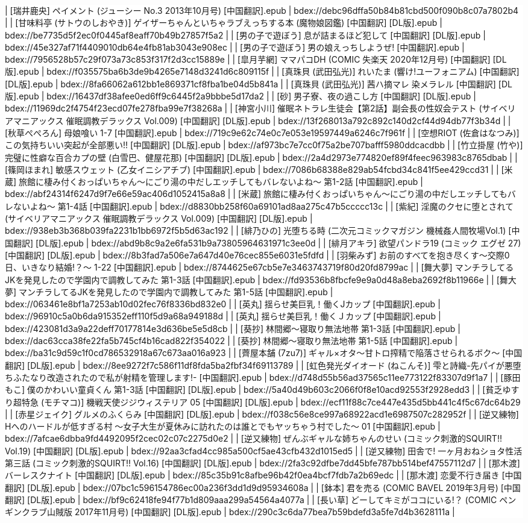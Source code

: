 | [瑞井鹿央] ペイメント (ジューシー No.3 2013年10月号) [中国翻訳].epub | bdex://debc96dffa50b84b81cbd500f090b8c07a7802b4 |
| [甘味料亭 (サトウのしおやき)] ゲイザーちゃんといちゃラブえっちする本 (魔物娘図鑑) [中国翻訳] [DL版].epub | bdex://be7735d5f2ec0f0445af8eaff70b49b27857f5a2 |
| [男の子で遊ぼう] 息が詰まるほど犯して [中国翻訳] [DL版].epub | bdex://45e327af71f4409010db64e4fb81ab3043e908ec |
| [男の子で遊ぼう] 男の娘えっちしようぜ! [中国翻訳].epub | bdex://7956528b57c29f073a73c853f317f2d3cc15889e |
| [皐月芋網] ママパコDH (COMIC 失楽天 2020年12月号) [中国翻訳] [DL版].epub | bdex://f035575ba6b3de9b4265e7148d3241d6c809115f |
| [真珠貝 (武田弘光)] れいたま (響け!ユーフォニアム) [中国翻訳] [DL版].epub | bdex://8fa66062a612bb1e869371cf8fba1be04d5b841a |
| [真珠貝 (武田弘光)] 茜ハ摘マレ 染メラレル [中国翻訳] [DL版].epub | bdex://16437df38afee0ed6ff9c6445f2a9bbbe5d17da2 |
| [砂] 男子寮、夜の過こし方 [中国翻訳] [DL版].epub | bdex://11969dc2f4754f23ecd07fe278fba99e7f38268a |
| [神宮小川] 催眠ネトラレ生徒会【第2話】副会長の性奴会テスト (サイベリアマニアックス 催眠調教デラックス Vol.009) [中国翻訳] [DL版].epub | bdex://13f268013a792c892c140d2cf44d94db77f3b34d |
| [秋草ぺぺろん] 母娘喰い 1-7 [中国翻訳].epub | bdex://719c9e62c74e0c7e053e19597449a6246c7f961f |
| [空想RIOT (佐倉はなつみ)] この気持ちいい突起が全部悪い!! [中国翻訳] [DL版].epub | bdex://af973bc7e7cc0f75a2be707bafff5980ddcacdbb |
| [竹立掛屋 (竹や)] 完璧に性癖な百合カプの壁 (白雪巴、健屋花那) [中国翻訳] [DL版].epub | bdex://2a4d2973e774820ef89f4feec963983c8765dbab |
| [篠岡ほまれ] 敏感スウェット (乙女イニシアチブ) [中国翻訳].epub | bdex://7086b68388e829ab54fcbd34c841f5ee429ccd31 |
| [米蔵] 旅館に棲み付くおっぱいちゃん～にごり湯の中だしエッチしてもバレないよね～ 第1-2話 [中国翻訳].epub | bdex://abf24314f6247d9f7e66e59ac406d1052415a8a8 |
| [米蔵] 旅館に棲み付くおっぱいちゃん～にごり湯の中だしエッチしてもバレないよね～ 第1-4話 [中国翻訳].epub | bdex://d8830bb258f60a69101ad8aa275c47b5ccccc13c |
| [紫紀] 淫魔のクセに堕とされて (サイベリアマニアックス 催眠調教デラックス Vol.009) [中国翻訳] [DL版].epub | bdex://938eb3b368b039fa2231b1bb6972f5b5d63ac192 |
| [緋乃ひの] 光堕ちる時 (二次元コミックマガジン 機械姦人間牧場Vol.1) [中国翻訳] [DL版].epub | bdex://abd9b8c9a2e6fa531b9a73805964631971c3ee0d |
| [緋月アキラ] 欲望パンドラ19 (コミック エグゼ 27) [中国翻訳] [DL版].epub | bdex://8b3fad7a506e7a647d40e76cec855e6031e5fdfd |
| [羽柴みず] お前のすべてを抱き尽くす～交際0日、いきなり結婚!？～ 1-22 [中国翻訳].epub | bdex://8744625e67cb5e7e3463743719f80d20fd8799ac |
| [舞大夢] マンチラしてるJKを発見したので学園内で調教してみた 第1-3話 [中国翻訳].epub | bdex://fd93536b8fbcfe9e9a0d48a8eba2692f8b11966e |
| [舞大夢] マンチラしてるJKを発見したので学園内で調教してみた 第1-5話 [中国翻訳].epub | bdex://063461e8bf1a7253ab10d02fec76f8336bd832e0 |
| [英丸] 揺らせ美巨乳！働くJカップ [中国翻訳].epub | bdex://96910c5a0b6da915352eff110f5d9a68a949188d |
| [英丸] 揺らせ美巨乳！働くＪカップ [中国翻訳].epub | bdex://423081d3a9a22deff70177814e3d636be5e5d8cb |
| [葵抄] 林間郷～寝取り無法地帯 第1-3話 [中国翻訳].epub | bdex://dac63cca38fe22fa5b745cf4b16cad822f354022 |
| [葵抄] 林間郷～寝取り無法地帯 第1-5話 [中国翻訳].epub | bdex://ba31c9d59c1f0cd786532918a67c673aa016a923 |
| [薺屋本舗 (7zu7)] ギャル×オタ～甘トロ搾精で陥落させられるボク～ [中国翻訳] [DL版].epub | bdex://8ee9272f7c586f11df8fda5ba2fbf34f69113789 |
| [虹色発光ダイオード (ねこんそ)] 雫と詩織-先パイが悪堕ちふたなり改造されたので私が射精を管理します!- [中国翻訳].epub | bdex://d748d55b56ad37565c11ee773122f83307d9f1a7 |
| [豚田もこ] 僕のかわいい童貞くん 第1-3話 [中国翻訳] [DL版].epub | bdex://5a40d49b603c2066f0f8e10acd92553f2928edd3 |
| [貧乏ゆすり超特急 (モチマコ)] 機戦天使ジジウィステリア 05 [中国翻訳] [DL版].epub | bdex://ecf11f88c7ce447e435d5bb441c4f5c67dc64b29 |
| [赤星ジェイク] グルメのふくらみ [中国翻訳] [DL版].epub | bdex://f038c56e8ce997a68922acd1e6987507c282952f |
| [逆又練物] Hへのハードルが低すぎる村 ～女子大生が夏休みに訪れたのは誰とでもヤッちゃう村でした～ 01 [中国翻訳].epub | bdex://7afcae6dbba9fd4492095f2cec02c07c2275d0e2 |
| [逆又練物] ぜんぶギャルな姉ちゃんのせい (コミック刺激的SQUIRT!! Vol.19) [中国翻訳] [DL版].epub | bdex://92aa3cfad4cc985a500cf5ae43cfb432d1015ed5 |
| [逆又練物] 田舎で! 一ヶ月おねショタ性活 第三話 (コミック刺激的SQUIRT!! Vol.16) [中国翻訳] [DL版].epub | bdex://2fa3c92dfbe7dd45bfe787bb514bef47557112d7 |
| [那木渡] バーレスクナイト [中国翻訳] [DL版].epub | bdex://85c35b91c8afbe96b42f0ea4bcf7fdb7a2b69edc |
| [那木渡] 恋愛不行き届き [中国翻訳] [DL版].epub | bdex://07bc1c596154786ec00a236f3dd1d9d95934608a |
| [鉢本] 君を売る (COMIC BAVEL 2019年3月号) [中国翻訳] [DL版].epub | bdex://bf9c62418fe94f77b1d809aaa299a54564a4077a |
| [長い草] どーしてキミがココにいる!？ (COMIC ペンギンクラブ山賊版 2017年11月号) [中国翻訳] [DL版].epub | bdex://290c3c6da77bea7b59bdefd3a5fe7d4b3628111a |